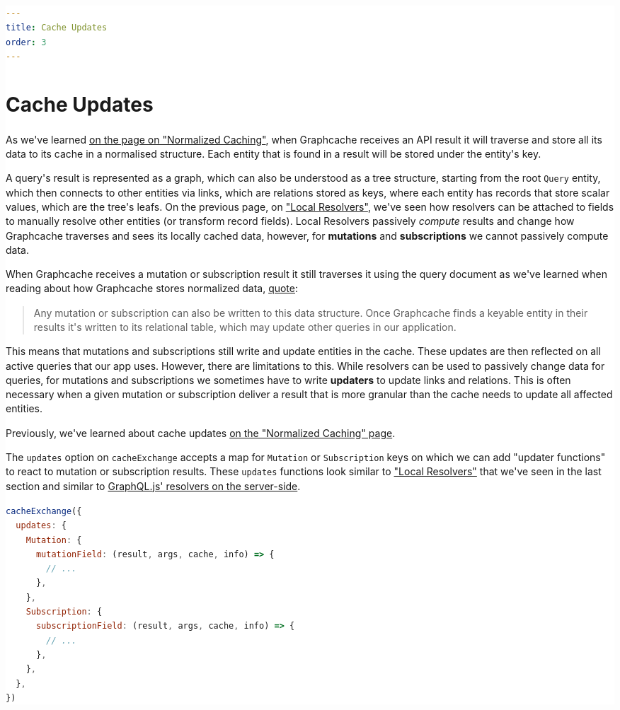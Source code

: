 ```yaml
---
title: Cache Updates
order: 3
---
```


# Cache Updates

As we've learned [on the page on "Normalized
Caching"](../normalized-caching.md#normalizing-relational-data), when Graphcache receives an API
result it will traverse and store all its data to its cache in a normalised structure. Each entity
that is found in a result will be stored under the entity's key.

A query's result is represented as a graph, which can also be understood as a tree structure,
starting from the root `Query` entity, which then connects to other entities via links, which are
relations stored as keys, where each entity has records that store scalar values, which are the
tree's leafs. On the previous page, on ["Local Resolvers"](./local-resolvers.md), we've seen how
resolvers can be attached to fields to manually resolve other entities (or transform record fields).
Local Resolvers passively _compute_ results and change how Graphcache traverses and sees its locally
cached data, however, for **mutations** and **subscriptions** we cannot passively compute data.

When Graphcache receives a mutation or subscription result it still traverses it using the query
document as we've learned when reading about how Graphcache stores normalized data,
[quote](./normalized-caching.md/#storing-normalized-data):

> Any mutation or subscription can also be written to this data structure. Once Graphcache finds a
> keyable entity in their results it's written to its relational table, which may update other
> queries in our application.

This means that mutations and subscriptions still write and update entities in the cache. These
updates are then reflected on all active queries that our app uses. However, there are limitations to this.
While resolvers can be used to passively change data for queries, for mutations
and subscriptions we sometimes have to write **updaters** to update links and relations.
This is often necessary when a given mutation or subscription deliver a result that is more granular
than the cache needs to update all affected entities.

Previously, we've learned about cache updates [on the "Normalized Caching"
page](normalized-caching/#manual-cache-updates).

The `updates` option on `cacheExchange` accepts a map for `Mutation` or `Subscription` keys on which
we can add "updater functions" to react to mutation or subscription results. These `updates`
functions look similar to ["Local Resolvers"](./local-resolvers.md) that we've seen in the last
section and similar to [GraphQL.js' resolvers on the
server-side](https://www.graphql-tools.com/docs/resolvers/).

```js
cacheExchange({
  updates: {
    Mutation: {
      mutationField: (result, args, cache, info) => {
        // ...
      },
    },
    Subscription: {
      subscriptionField: (result, args, cache, info) => {
        // ...
      },
    },
  },
})
```